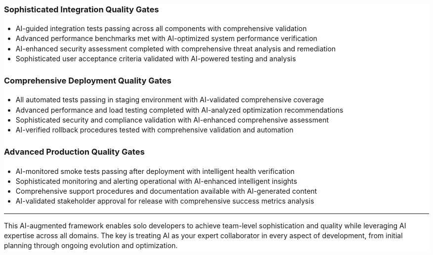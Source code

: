 ### Sophisticated Integration Quality Gates
- AI-guided integration tests passing across all components with comprehensive validation
- Advanced performance benchmarks met with AI-optimized system performance verification
- AI-enhanced security assessment completed with comprehensive threat analysis and remediation
- Sophisticated user acceptance criteria validated with AI-powered testing and analysis

### Comprehensive Deployment Quality Gates
- All automated tests passing in staging environment with AI-validated comprehensive coverage
- Advanced performance and load testing completed with AI-analyzed optimization recommendations
- Sophisticated security and compliance validation with AI-enhanced comprehensive assessment
- AI-verified rollback procedures tested with comprehensive validation and automation

### Advanced Production Quality Gates
- AI-monitored smoke tests passing after deployment with intelligent health verification
- Sophisticated monitoring and alerting operational with AI-enhanced intelligent insights
- Comprehensive support procedures and documentation available with AI-generated content
- AI-validated stakeholder approval for release with comprehensive success metrics analysis

---

This AI-augmented framework enables solo developers to achieve team-level sophistication and quality while leveraging AI expertise across all domains. The key is treating AI as your expert collaborator in every aspect of development, from initial planning through ongoing evolution and optimization.